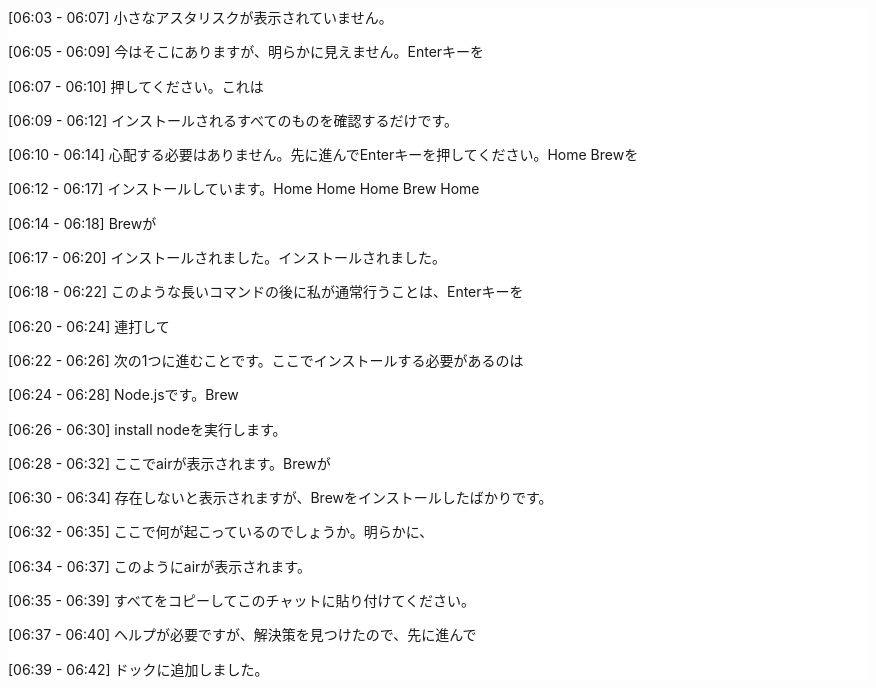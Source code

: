 [06:03 - 06:07]
小さなアスタリスクが表示されていません。

[06:05 - 06:09]
今はそこにありますが、明らかに見えません。Enterキーを

[06:07 - 06:10]
押してください。これは

[06:09 - 06:12]
インストールされるすべてのものを確認するだけです。

[06:10 - 06:14]
心配する必要はありません。先に進んでEnterキーを押してください。Home Brewを

[06:12 - 06:17]
インストールしています。Home Home Home Brew Home

[06:14 - 06:18]
Brewが

[06:17 - 06:20]
インストールされました。インストールされました。

[06:18 - 06:22]
このような長いコマンドの後に私が通常行うことは、Enterキーを

[06:20 - 06:24]
連打して

[06:22 - 06:26]
次の1つに進むことです。ここでインストールする必要があるのは

[06:24 - 06:28]
Node.jsです。Brew

[06:26 - 06:30]
install nodeを実行します。

[06:28 - 06:32]
ここでairが表示されます。Brewが

[06:30 - 06:34]
存在しないと表示されますが、Brewをインストールしたばかりです。

[06:32 - 06:35]
ここで何が起こっているのでしょうか。明らかに、

[06:34 - 06:37]
このようにairが表示されます。

[06:35 - 06:39]
すべてをコピーしてこのチャットに貼り付けてください。

[06:37 - 06:40]
ヘルプが必要ですが、解決策を見つけたので、先に進んで

[06:39 - 06:42]
ドックに追加しました。
